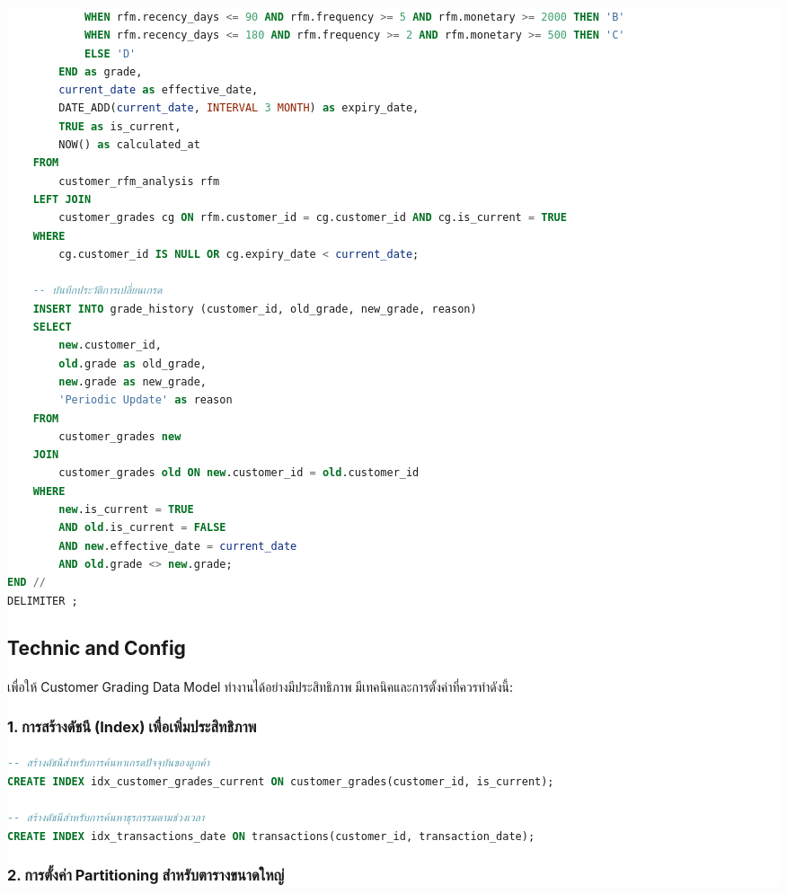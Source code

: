 ```sql
            WHEN rfm.recency_days <= 90 AND rfm.frequency >= 5 AND rfm.monetary >= 2000 THEN 'B'
            WHEN rfm.recency_days <= 180 AND rfm.frequency >= 2 AND rfm.monetary >= 500 THEN 'C'
            ELSE 'D'
        END as grade,
        current_date as effective_date,
        DATE_ADD(current_date, INTERVAL 3 MONTH) as expiry_date,
        TRUE as is_current,
        NOW() as calculated_at
    FROM 
        customer_rfm_analysis rfm
    LEFT JOIN 
        customer_grades cg ON rfm.customer_id = cg.customer_id AND cg.is_current = TRUE
    WHERE 
        cg.customer_id IS NULL OR cg.expiry_date < current_date;
    
    -- บันทึกประวัติการเปลี่ยนเกรด
    INSERT INTO grade_history (customer_id, old_grade, new_grade, reason)
    SELECT 
        new.customer_id,
        old.grade as old_grade,
        new.grade as new_grade,
        'Periodic Update' as reason
    FROM 
        customer_grades new
    JOIN 
        customer_grades old ON new.customer_id = old.customer_id
    WHERE 
        new.is_current = TRUE 
        AND old.is_current = FALSE
        AND new.effective_date = current_date
        AND old.grade <> new.grade;
END //
DELIMITER ;
```

## Technic and Config

เพื่อให้ Customer Grading Data Model ทำงานได้อย่างมีประสิทธิภาพ มีเทคนิคและการตั้งค่าที่ควรทำดังนี้:

### 1. การสร้างดัชนี (Index) เพื่อเพิ่มประสิทธิภาพ

```sql
-- สร้างดัชนีสำหรับการค้นหาเกรดปัจจุบันของลูกค้า
CREATE INDEX idx_customer_grades_current ON customer_grades(customer_id, is_current);

-- สร้างดัชนีสำหรับการค้นหาธุรกรรมตามช่วงเวลา
CREATE INDEX idx_transactions_date ON transactions(customer_id, transaction_date);
```

### 2. การตั้งค่า Partitioning สำหรับตารางขนาดใหญ่
